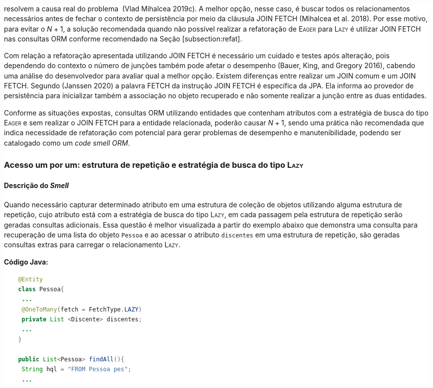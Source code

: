 resolvem a causa real do problema  (Vlad Mihalcea 2019c). A melhor
opção, nesse caso, é buscar todos os relacionamentos necessários antes
de fechar o contexto de persistência por meio da cláusula <span
style="font-variant:small-caps;">JOIN FETCH</span> (Mihalcea et al.
2018). Por esse motivo, para evitar o $N+1$, a solução recomendada
quando não possível realizar a refatoração de <span
style="font-variant:small-caps;">Eager</span> para <span
style="font-variant:small-caps;">Lazy</span> é utilizar <span
style="font-variant:small-caps;">JOIN FETCH</span> nas consultas ORM
conforme recomendado na Seção \[subsection:refat\].

Com relação a refatoração apresentada utilizando <span
style="font-variant:small-caps;">JOIN FETCH</span> é necessário um
cuidado e testes após alteração, pois dependendo do contexto o número de
junções também pode afetar o desempenho (Bauer, King, and Gregory 2016),
cabendo uma análise do desenvolvedor para avaliar qual a melhor opção.
Existem diferenças entre realizar um <span
style="font-variant:small-caps;">JOIN</span> comum e um <span
style="font-variant:small-caps;">JOIN FETCH</span>. Segundo (Janssen
2020) a palavra <span style="font-variant:small-caps;">FETCH</span> da
instrução <span style="font-variant:small-caps;">JOIN FETCH</span> é
específica da JPA. Ela informa ao provedor de persistência para
inicializar também a associação no objeto recuperado e não somente
realizar a junção entre as duas entidades. 



Conforme as situações expostas, consultas ORM utilizando entidades que
contenham atributos com a estratégia de busca do tipo <span
style="font-variant:small-caps;">Eager</span> e sem realizar o <span
style="font-variant:small-caps;">JOIN FETCH</span> para a entidade
relacionada, poderão causar $N+1$, sendo uma prática não recomendada que
indica necessidade de refatoração com potencial para gerar problemas de
desempenho e manutenibilidade, podendo ser catalogado como um *code
smell ORM*.

### Acesso um por um: estrutura de repetição e estratégia de busca do tipo <span style="font-variant:small-caps;">Lazy</span> 

#### Descrição do *Smell*

Quando necessário capturar determinado atributo em uma estrutura de
coleção de objetos utilizando alguma estrutura de repetição, cujo
atributo está com a estratégia de busca do tipo <span
style="font-variant:small-caps;">Lazy</span>, em cada passagem pela
estrutura de repetição serão geradas consultas adicionais. Essa questão
é melhor visualizada a partir do exemplo abaixo que
demonstra uma consulta para recuperação de uma lista do objeto `Pessoa`
e ao acessar o atributo `discentes` em uma estrutura de repetição, são
geradas consultas extras para carregar o relacionamento <span
style="font-variant:small-caps;">Lazy</span>.
  
  **Código Java:**
```java
    @Entity
    class Pessoa{
     ...
     @OneToMany(fetch = FetchType.LAZY)
     private List <Discente> discentes;	
     ...
    }

    public List<Pessoa> findAll(){
     String hql = "FROM Pessoa pes";
     ...
```

[^1]: <https://docs.jboss.org/hibernate/jpa/2.1/api/>